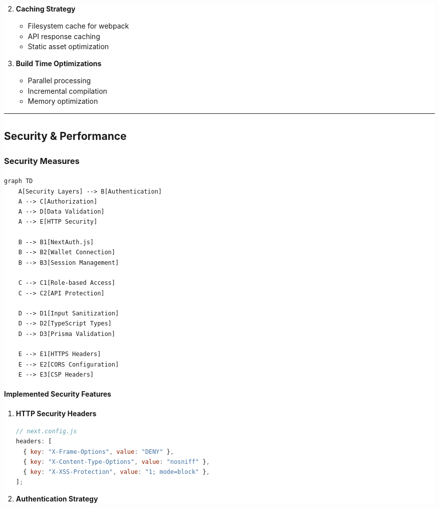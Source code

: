 2. **Caching Strategy**

   - Filesystem cache for webpack
   - API response caching
   - Static asset optimization

3. **Build Time Optimizations**
   - Parallel processing
   - Incremental compilation
   - Memory optimization

---

## Security & Performance

### Security Measures

```mermaid
graph TD
    A[Security Layers] --> B[Authentication]
    A --> C[Authorization]
    A --> D[Data Validation]
    A --> E[HTTP Security]

    B --> B1[NextAuth.js]
    B --> B2[Wallet Connection]
    B --> B3[Session Management]

    C --> C1[Role-based Access]
    C --> C2[API Protection]

    D --> D1[Input Sanitization]
    D --> D2[TypeScript Types]
    D --> D3[Prisma Validation]

    E --> E1[HTTPS Headers]
    E --> E2[CORS Configuration]
    E --> E3[CSP Headers]
```

#### Implemented Security Features

1. **HTTP Security Headers**

   ```javascript
   // next.config.js
   headers: [
     { key: "X-Frame-Options", value: "DENY" },
     { key: "X-Content-Type-Options", value: "nosniff" },
     { key: "X-XSS-Protection", value: "1; mode=block" },
   ];
   ```

2. **Authentication Strategy**
